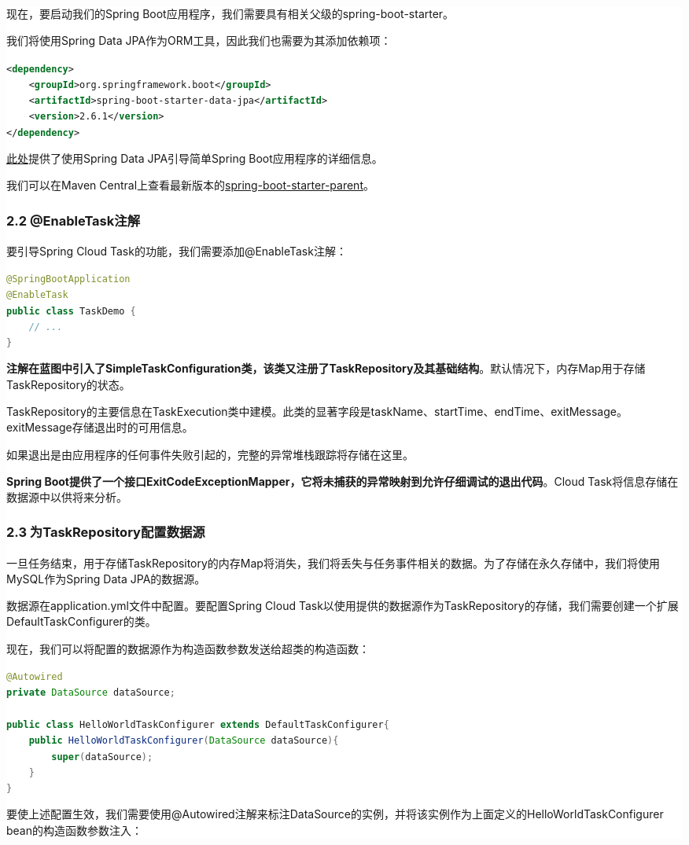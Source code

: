 现在，要启动我们的Spring Boot应用程序，我们需要具有相关父级的spring-boot-starter。

我们将使用Spring Data JPA作为ORM工具，因此我们也需要为其添加依赖项：

```xml
<dependency>
    <groupId>org.springframework.boot</groupId>
    <artifactId>spring-boot-starter-data-jpa</artifactId>
    <version>2.6.1</version>
</dependency>
```

[此处](https://www.baeldung.com/spring-boot-start)提供了使用Spring Data JPA引导简单Spring Boot应用程序的详细信息。

我们可以在Maven Central上查看最新版本的[spring-boot-starter-parent](https://search.maven.org/classic/#search|ga|1|a%3A"spring-boot-starter-parent")。

### 2.2 @EnableTask注解

要引导Spring Cloud Task的功能，我们需要添加@EnableTask注解：

```java
@SpringBootApplication
@EnableTask
public class TaskDemo {
	// ...
}
```

**注解在蓝图中引入了SimpleTaskConfiguration类，该类又注册了TaskRepository及其基础结构**。默认情况下，内存Map用于存储TaskRepository的状态。

TaskRepository的主要信息在TaskExecution类中建模。此类的显著字段是taskName、startTime、endTime、exitMessage。exitMessage存储退出时的可用信息。

如果退出是由应用程序的任何事件失败引起的，完整的异常堆栈跟踪将存储在这里。

**Spring Boot提供了一个接口ExitCodeExceptionMapper，它将未捕获的异常映射到允许仔细调试的退出代码**。Cloud Task将信息存储在数据源中以供将来分析。

### 2.3 为TaskRepository配置数据源

一旦任务结束，用于存储TaskRepository的内存Map将消失，我们将丢失与任务事件相关的数据。为了存储在永久存储中，我们将使用MySQL作为Spring Data JPA的数据源。

数据源在application.yml文件中配置。要配置Spring Cloud Task以使用提供的数据源作为TaskRepository的存储，我们需要创建一个扩展DefaultTaskConfigurer的类。

现在，我们可以将配置的数据源作为构造函数参数发送给超类的构造函数：

```java
@Autowired
private DataSource dataSource;

public class HelloWorldTaskConfigurer extends DefaultTaskConfigurer{
    public HelloWorldTaskConfigurer(DataSource dataSource){
        super(dataSource);
    }
}
```

要使上述配置生效，我们需要使用@Autowired注解来标注DataSource的实例，并将该实例作为上面定义的HelloWorldTaskConfigurer bean的构造函数参数注入：
